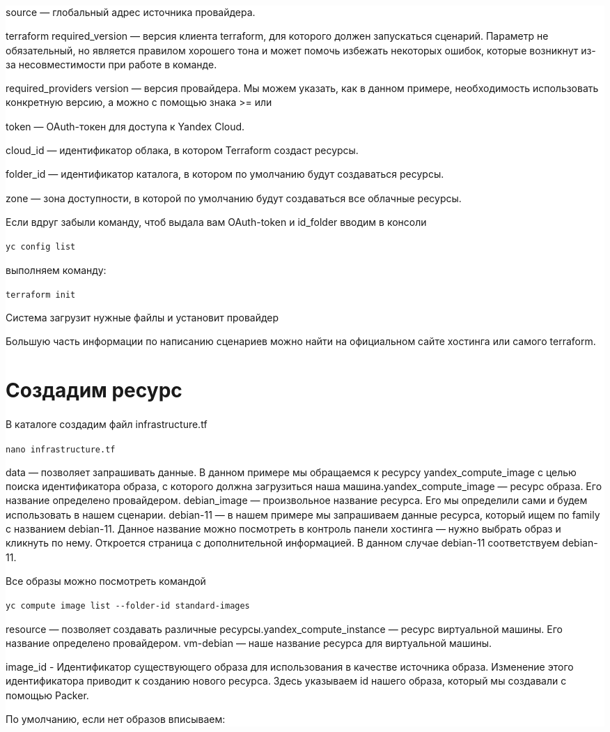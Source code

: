 source — глобальный адрес источника провайдера.

terraform required_version — версия клиента terraform, для которого должен запускаться сценарий. Параметр не обязательный, но является правилом хорошего тона и может помочь избежать некоторых ошибок, которые возникнут из-за несовместимости при работе в команде.

required_providers version — версия провайдера. Мы можем указать, как в данном примере, необходимость использовать конкретную версию, а можно с помощью знака >= или 

token  — OAuth-токен для доступа к Yandex Cloud.

cloud_id — идентификатор облака, в котором Terraform создаст ресурсы.

folder_id — идентификатор каталога, в котором по умолчанию будут создаваться ресурсы.

zone — зона доступности, в которой по умолчанию будут создаваться все облачные ресурсы.

Если вдруг забыли команду, чтоб выдала вам OAuth-token и id_folder вводим в консоли

`yc config list`

выполняем команду:

`terraform init`

Система загрузит нужные файлы и установит провайдер

Большую часть информации по написанию сценариев можно найти на официальном сайте хостинга или самого terraform.

# Создадим ресурс

В каталоге создадим файл infrastructure.tf

`nano infrastructure.tf`

data — позволяет запрашивать данные. В данном примере мы обращаемся к ресурсу yandex_compute_image с целью поиска идентификатора образа, с которого должна загрузиться наша машина.yandex_compute_image — ресурс образа. Его название определено провайдером.
debian_image — произвольное название ресурса. Его мы определили сами и будем использовать в нашем сценарии.
debian-11 — в нашем примере мы запрашиваем данные ресурса, который ищем по family с названием debian-11. Данное название можно посмотреть в контроль панели хостинга — нужно выбрать образ и кликнуть по нему. Откроется страница с дополнительной информацией. В данном случае debian-11 соответствуем debian-11.

Все образы можно посмотреть командой

`yc compute image list --folder-id standard-images`

resource — позволяет создавать различные ресурсы.yandex_compute_instance — ресурс виртуальной машины. Его название определено провайдером.
vm-debian — наше название ресурса для виртуальной машины.

image_id - Идентификатор существующего образа для использования в качестве источника образа. Изменение этого идентификатора приводит к созданию нового ресурса. Здесь указываем id нашего образа, который мы создавали с помощью Packer.

По умолчанию, если нет образов вписываем:
